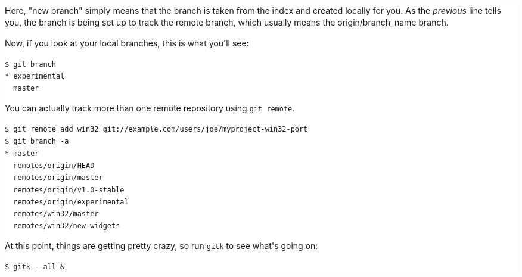 Here, "new branch" simply means that the branch is taken from the index and created locally for you. As the *previous* line tells you, the branch is being set up to track the remote branch, which usually means the origin/branch_name branch.

Now, if you look at your local branches, this is what you'll see:

```
$ git branch
* experimental
  master
```

You can actually track more than one remote repository using `git remote`.

```
$ git remote add win32 git://example.com/users/joe/myproject-win32-port
$ git branch -a
* master
  remotes/origin/HEAD
  remotes/origin/master
  remotes/origin/v1.0-stable
  remotes/origin/experimental
  remotes/win32/master
  remotes/win32/new-widgets

```

At this point, things are getting pretty crazy, so run `gitk` to see what's going on:

```
$ gitk --all &
```


